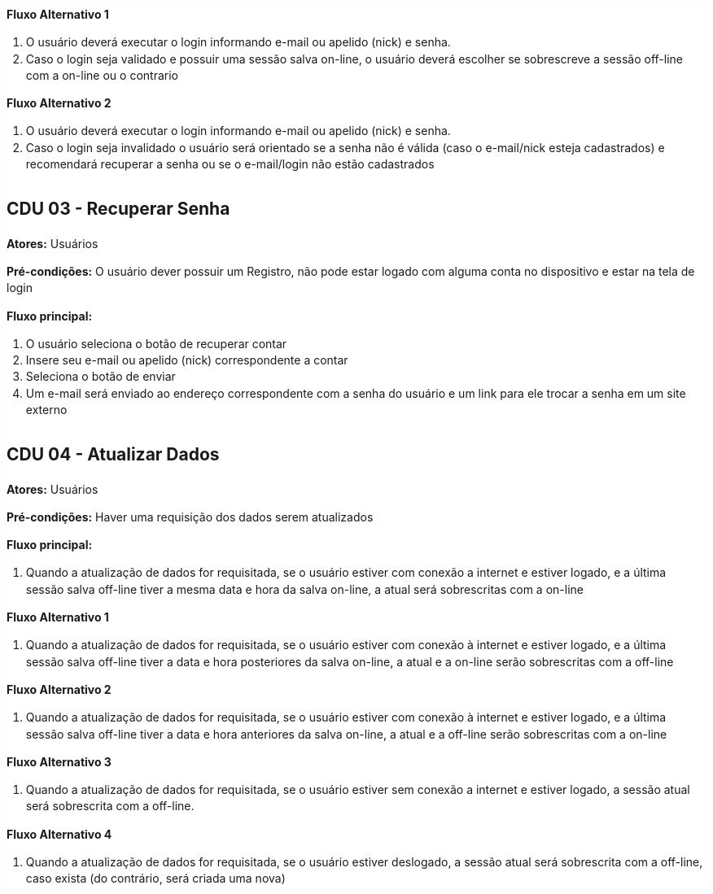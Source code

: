 **Fluxo Alternativo 1**

1. O usuário deverá executar o login informando e-mail ou apelido (nick) e senha.
2. Caso o login seja validado e possuir uma sessão salva on-line, o usuário deverá escolher se sobrescreve a sessão off-line com a on-line ou o contrario

**Fluxo Alternativo 2**

1. O usuário deverá executar o login informando e-mail ou apelido (nick) e senha.
2. Caso o login seja invalidado o usuário será orientado se a senha não é válida (caso o e-mail/nick esteja cadastrados) e recomendará recuperar a senha ou se o e-mail/login não estão cadastrados

## CDU 03 - Recuperar Senha

**Atores:** Usuários

**Pré-condições:** O usuário dever possuir um Registro, não pode estar logado com alguma conta no dispositivo e estar na tela de login

**Fluxo principal:**
1. O usuário seleciona o botão de recuperar contar
2. Insere seu e-mail ou apelido (nick) correspondente a contar
3. Seleciona o botão de enviar
4. Um e-mail será enviado ao endereço correspondente com a senha do usuário e um link para ele trocar a senha em um site externo

## CDU 04 - Atualizar Dados

**Atores:** Usuários

**Pré-condições:** Haver uma requisição dos dados serem atualizados

**Fluxo principal:**

1. Quando a atualização de dados for requisitada, se o usuário estiver com conexão a internet e estiver logado, e a última sessão salva off-line tiver a mesma data e hora da salva on-line, a atual será sobrescritas com a on-line

**Fluxo Alternativo 1**

1. Quando a atualização de dados for requisitada, se o usuário estiver com conexão à internet e estiver logado, e a última sessão salva off-line tiver a data e hora posteriores da salva on-line, a atual e a on-line serão sobrescritas com a off-line

**Fluxo Alternativo 2**

1. Quando a atualização de dados for requisitada, se o usuário estiver com conexão à internet e estiver logado, e a última sessão salva off-line tiver a data e hora anteriores da salva on-line, a atual e a off-line serão sobrescritas com a on-line

**Fluxo Alternativo 3**

1. Quando a atualização de dados for requisitada, se o usuário estiver sem conexão a internet e estiver logado, a sessão atual será sobrescrita com a off-line.

**Fluxo Alternativo 4**

1. Quando a atualização de dados for requisitada, se o usuário estiver deslogado, a sessão atual será sobrescrita com a off-line, caso exista (do contrário, será criada uma nova)
